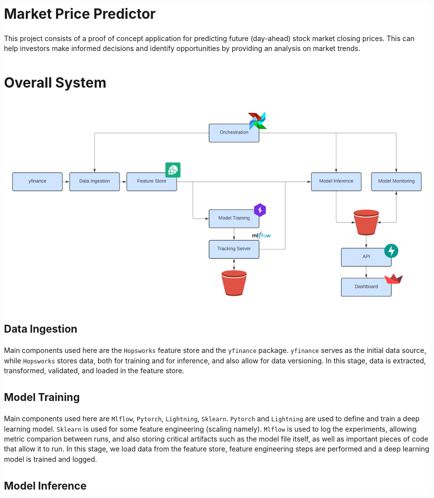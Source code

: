 # Market Price Predictor

This project consists of a proof of concept application for predicting future (day-ahead) stock market closing prices. This can help investors make informed decisions and identify opportunities by providing an analysis on market trends. 

# Overall System

![High Level System](images/Market_Predictor_System.png)

## Data Ingestion

Main components used here are the `Hopsworks` feature store and the `yfinance` package. `yfinance` serves as the initial data source, while `Hopsworks` stores data, both for training and for inference, and also allow for data versioning. 
In this stage, data is extracted, transformed, validated, and loaded in the feature store.

## Model Training

Main components used here are `Mlflow`, `Pytorch`, `Lightning`, `Sklearn`. `Pytorch` and `Lightning` are used to define and train a deep learning model. `Sklearn` is used for some feature engineering (scaling namely). `Mlflow` is used to log the experiments, allowing metric comparion between runs, and also storing critical artifacts such as the model file itself, as well as important pieces of code that allow it to run.
In this stage, we load data from the feature store, feature engineering steps are performed and a deep learning model is trained and logged.

## Model Inference
